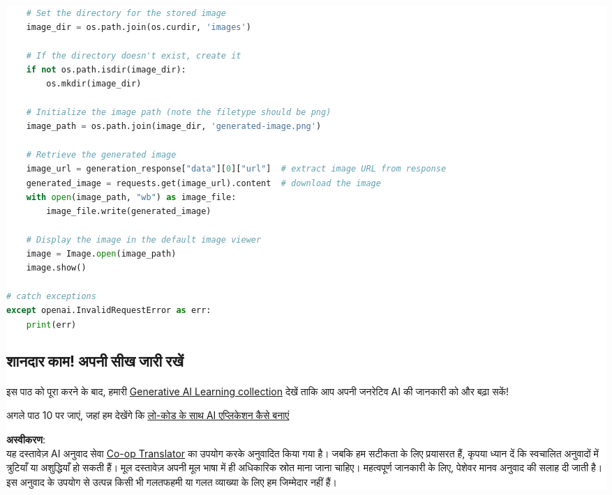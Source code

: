 ```python
    # Set the directory for the stored image
    image_dir = os.path.join(os.curdir, 'images')

    # If the directory doesn't exist, create it
    if not os.path.isdir(image_dir):
        os.mkdir(image_dir)

    # Initialize the image path (note the filetype should be png)
    image_path = os.path.join(image_dir, 'generated-image.png')

    # Retrieve the generated image
    image_url = generation_response["data"][0]["url"]  # extract image URL from response
    generated_image = requests.get(image_url).content  # download the image
    with open(image_path, "wb") as image_file:
        image_file.write(generated_image)

    # Display the image in the default image viewer
    image = Image.open(image_path)
    image.show()

# catch exceptions
except openai.InvalidRequestError as err:
    print(err)
```

## शानदार काम! अपनी सीख जारी रखें

इस पाठ को पूरा करने के बाद, हमारी [Generative AI Learning collection](https://aka.ms/genai-collection?WT.mc_id=academic-105485-koreyst) देखें ताकि आप अपनी जनरेटिव AI की जानकारी को और बढ़ा सकें!

अगले पाठ 10 पर जाएं, जहां हम देखेंगे कि [लो-कोड के साथ AI एप्लिकेशन कैसे बनाएं](../10-building-low-code-ai-applications/README.md?WT.mc_id=academic-105485-koreyst)

**अस्वीकरण**:  
यह दस्तावेज़ AI अनुवाद सेवा [Co-op Translator](https://github.com/Azure/co-op-translator) का उपयोग करके अनुवादित किया गया है। जबकि हम सटीकता के लिए प्रयासरत हैं, कृपया ध्यान दें कि स्वचालित अनुवादों में त्रुटियाँ या अशुद्धियाँ हो सकती हैं। मूल दस्तावेज़ अपनी मूल भाषा में ही अधिकारिक स्रोत माना जाना चाहिए। महत्वपूर्ण जानकारी के लिए, पेशेवर मानव अनुवाद की सलाह दी जाती है। इस अनुवाद के उपयोग से उत्पन्न किसी भी गलतफहमी या गलत व्याख्या के लिए हम जिम्मेदार नहीं हैं।